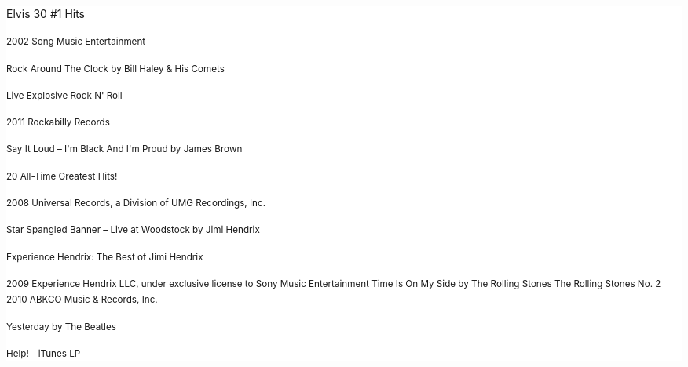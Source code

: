    Elvis 30 #1 Hits
  </small>
 </p>
 <p>
  <small>
   2002 Song Music Entertainment
  </small>
 </p>
 <p>
  <small>
   Rock Around The Clock by Bill Haley &amp; His Comets
  </small>
 </p>
 <p>
  <small>
   Live Explosive Rock N' Roll
  </small>
 </p>
 <p>
  <small>
   2011 Rockabilly Records
  </small>
 </p>
 <p>
  <small>
   Say It Loud – I'm Black And I'm Proud by James Brown
  </small>
 </p>
 <p>
  <small>
   20 All-Time Greatest Hits!
  </small>
 </p>
 <p>
  <small>
   2008 Universal Records, a Division of UMG Recordings, Inc.
  </small>
 </p>
 <p>
  <small>
   Star Spangled Banner – Live at Woodstock by Jimi Hendrix
  </small>
 </p>
 <p>
  <small>
   Experience Hendrix: The Best of Jimi Hendrix
  </small>
 </p>
 <p>
  <small>
   2009 Experience Hendrix LLC, under exclusive license to Sony Music Entertainment Time Is On My Side by The Rolling Stones The Rolling Stones No. 2 2010 ABKCO Music &amp; Records, Inc.
  </small>
 </p>
 <p>
  <small>
   Yesterday by The Beatles
  </small>
 </p>
 <p>
  <small>
   Help! - iTunes LP
  </small>
 </p>